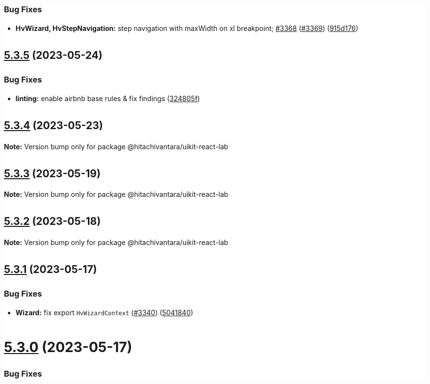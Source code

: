 ### Bug Fixes

- **HvWizard, HvStepNavigation:** step navigation with maxWidth on xl breakpoint; [#3368](https://github.com/lumada-design/hv-uikit-react/issues/3368) ([#3369](https://github.com/lumada-design/hv-uikit-react/issues/3369)) ([915d176](https://github.com/lumada-design/hv-uikit-react/commit/915d1768f95ac7949b90d5ae86840079669e7113))

## [5.3.5](https://github.com/lumada-design/hv-uikit-react/compare/@hitachivantara/uikit-react-lab@5.3.4...@hitachivantara/uikit-react-lab@5.3.5) (2023-05-24)

### Bug Fixes

- **linting:** enable airbnb base rules & fix findings ([324805f](https://github.com/lumada-design/hv-uikit-react/commit/324805fcd50a33a534b2c04e92ad95b9e108d047))

## [5.3.4](https://github.com/lumada-design/hv-uikit-react/compare/@hitachivantara/uikit-react-lab@5.3.3...@hitachivantara/uikit-react-lab@5.3.4) (2023-05-23)

**Note:** Version bump only for package @hitachivantara/uikit-react-lab

## [5.3.3](https://github.com/lumada-design/hv-uikit-react/compare/@hitachivantara/uikit-react-lab@5.3.2...@hitachivantara/uikit-react-lab@5.3.3) (2023-05-19)

**Note:** Version bump only for package @hitachivantara/uikit-react-lab

## [5.3.2](https://github.com/lumada-design/hv-uikit-react/compare/@hitachivantara/uikit-react-lab@5.3.1...@hitachivantara/uikit-react-lab@5.3.2) (2023-05-18)

**Note:** Version bump only for package @hitachivantara/uikit-react-lab

## [5.3.1](https://github.com/lumada-design/hv-uikit-react/compare/@hitachivantara/uikit-react-lab@5.3.0...@hitachivantara/uikit-react-lab@5.3.1) (2023-05-17)

### Bug Fixes

- **Wizard:** fix export `HvWizardContext` ([#3340](https://github.com/lumada-design/hv-uikit-react/issues/3340)) ([5041840](https://github.com/lumada-design/hv-uikit-react/commit/5041840733e64f7b78eec545acf1748b9ea41ee4))

# [5.3.0](https://github.com/lumada-design/hv-uikit-react/compare/@hitachivantara/uikit-react-lab@5.2.3...@hitachivantara/uikit-react-lab@5.3.0) (2023-05-17)

### Bug Fixes
